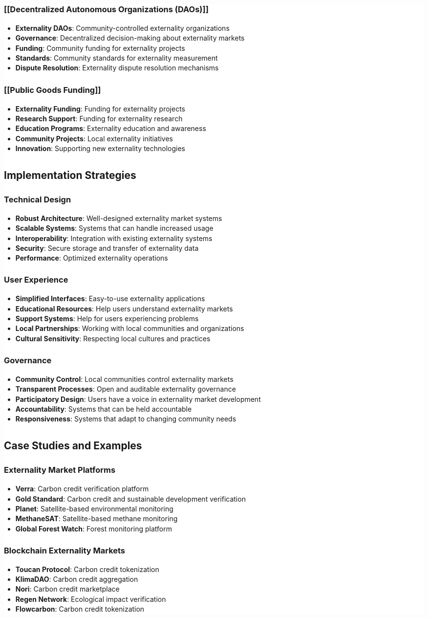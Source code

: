 ### [[Decentralized Autonomous Organizations (DAOs)]]
- **Externality DAOs**: Community-controlled externality organizations
- **Governance**: Decentralized decision-making about externality markets
- **Funding**: Community funding for externality projects
- **Standards**: Community standards for externality measurement
- **Dispute Resolution**: Externality dispute resolution mechanisms

### [[Public Goods Funding]]
- **Externality Funding**: Funding for externality projects
- **Research Support**: Funding for externality research
- **Education Programs**: Externality education and awareness
- **Community Projects**: Local externality initiatives
- **Innovation**: Supporting new externality technologies

## Implementation Strategies

### Technical Design
- **Robust Architecture**: Well-designed externality market systems
- **Scalable Systems**: Systems that can handle increased usage
- **Interoperability**: Integration with existing externality systems
- **Security**: Secure storage and transfer of externality data
- **Performance**: Optimized externality operations

### User Experience
- **Simplified Interfaces**: Easy-to-use externality applications
- **Educational Resources**: Help users understand externality markets
- **Support Systems**: Help for users experiencing problems
- **Local Partnerships**: Working with local communities and organizations
- **Cultural Sensitivity**: Respecting local cultures and practices

### Governance
- **Community Control**: Local communities control externality markets
- **Transparent Processes**: Open and auditable externality governance
- **Participatory Design**: Users have a voice in externality market development
- **Accountability**: Systems that can be held accountable
- **Responsiveness**: Systems that adapt to changing community needs

## Case Studies and Examples

### Externality Market Platforms
- **Verra**: Carbon credit verification platform
- **Gold Standard**: Carbon credit and sustainable development verification
- **Planet**: Satellite-based environmental monitoring
- **MethaneSAT**: Satellite-based methane monitoring
- **Global Forest Watch**: Forest monitoring platform

### Blockchain Externality Markets
- **Toucan Protocol**: Carbon credit tokenization
- **KlimaDAO**: Carbon credit aggregation
- **Nori**: Carbon credit marketplace
- **Regen Network**: Ecological impact verification
- **Flowcarbon**: Carbon credit tokenization
